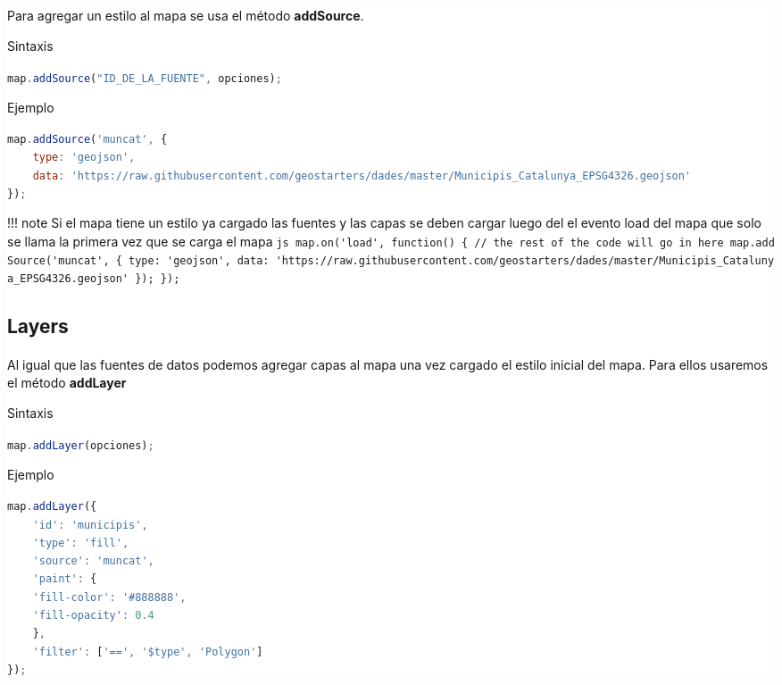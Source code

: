 Para agregar un estilo al mapa se usa el método **addSource**. 

Sintaxis

``` js
map.addSource("ID_DE_LA_FUENTE", opciones);
```

Ejemplo

``` js
map.addSource('muncat', {
    type: 'geojson',
    data: 'https://raw.githubusercontent.com/geostarters/dades/master/Municipis_Catalunya_EPSG4326.geojson'
});
```

!!! note
    Si el mapa tiene un estilo ya cargado las fuentes y las capas se deben cargar luego del el evento load del mapa que solo se llama la primera vez que se carga el mapa
    ``` js
    map.on('load', function() {
        // the rest of the code will go in here
        map.addSource('muncat', {
            type: 'geojson',
            data: 'https://raw.githubusercontent.com/geostarters/dades/master/Municipis_Catalunya_EPSG4326.geojson'
        });
    });
    ```

## Layers

Al igual que las fuentes de datos podemos agregar capas al mapa una vez cargado el estilo inicial del mapa. Para ellos usaremos el método **addLayer**

Sintaxis

``` js
map.addLayer(opciones);
```

Ejemplo

``` js
map.addLayer({
    'id': 'municipis',
    'type': 'fill',
    'source': 'muncat',
    'paint': {
    'fill-color': '#888888',
    'fill-opacity': 0.4
    },
    'filter': ['==', '$type', 'Polygon']
});
```


[^1]: https://docs.mapbox.com/mapbox-gl-js/api/
[^2]: https://github.com/maplibre/maplibre-gl-js
[^3]: https://docs.mapbox.com/mapbox-gl-js/style-spec/
[^4]: https://docs.mapbox.com/help/glossary/sprite/